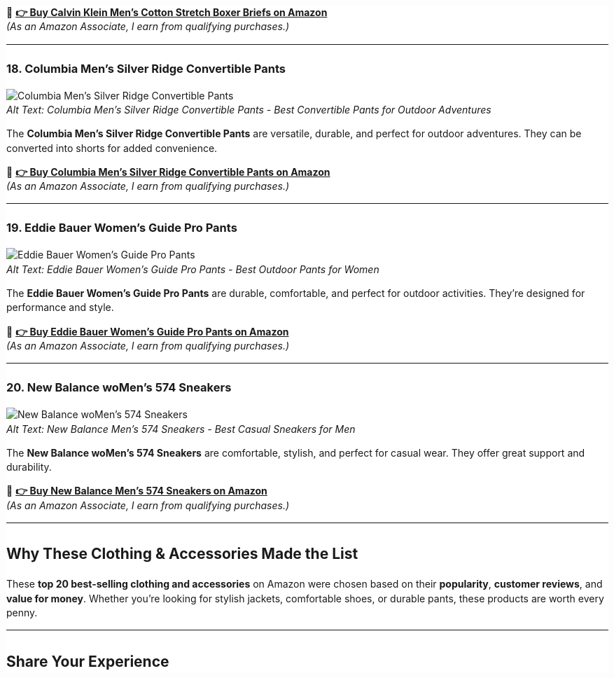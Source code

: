 🔗 **[👉 Buy Calvin Klein Men’s Cotton Stretch Boxer Briefs on Amazon](https://amzn.to/4izkwUq)**  
*(As an Amazon Associate, I earn from qualifying purchases.)*

---

### 18. **Columbia Men’s Silver Ridge Convertible Pants**  
![Columbia Men’s Silver Ridge Convertible Pants](https://encrypted-tbn0.gstatic.com/images?q=tbn:ANd9GcR9Jr4chQyVswzVIS5vpgtb-o_4MvFrsF8zug&s)  
*Alt Text: Columbia Men’s Silver Ridge Convertible Pants - Best Convertible Pants for Outdoor Adventures*

The **Columbia Men’s Silver Ridge Convertible Pants** are versatile, durable, and perfect for outdoor adventures. They can be converted into shorts for added convenience.

🔗 **[👉 Buy Columbia Men’s Silver Ridge Convertible Pants on Amazon](https://amzn.to/4iCmd3h)**  
*(As an Amazon Associate, I earn from qualifying purchases.)*

---

### 19. **Eddie Bauer Women’s Guide Pro Pants**  
![Eddie Bauer Women’s Guide Pro Pants](https://m.media-amazon.com/images/I/31BSF6BLTzL._AC_SY1000_.jpg)  
*Alt Text: Eddie Bauer Women’s Guide Pro Pants - Best Outdoor Pants for Women*

The **Eddie Bauer Women’s Guide Pro Pants** are durable, comfortable, and perfect for outdoor activities. They’re designed for performance and style.

🔗 **[👉 Buy Eddie Bauer Women’s Guide Pro Pants on Amazon](https://amzn.to/4bUlsQA)**  
*(As an Amazon Associate, I earn from qualifying purchases.)*

---

### 20. **New Balance woMen’s 574 Sneakers**  
![New Balance woMen’s 574 Sneakers](https://encrypted-tbn0.gstatic.com/images?q=tbn:ANd9GcSdTaT0fIZLDjcuRM1NzUK-dSmRLgkcSKrMOg&s)  
*Alt Text: New Balance Men’s 574 Sneakers - Best Casual Sneakers for Men*

The **New Balance woMen’s 574 Sneakers** are comfortable, stylish, and perfect for casual wear. They offer great support and durability.

🔗 **[👉 Buy New Balance Men’s 574 Sneakers on Amazon](https://amzn.to/4bXrMHc)**  
*(As an Amazon Associate, I earn from qualifying purchases.)*

---

## Why These Clothing & Accessories Made the List

These **top 20 best-selling clothing and accessories** on Amazon were chosen based on their **popularity**, **customer reviews**, and **value for money**. Whether you’re looking for stylish jackets, comfortable shoes, or durable pants, these products are worth every penny.

---

## Share Your Experience
